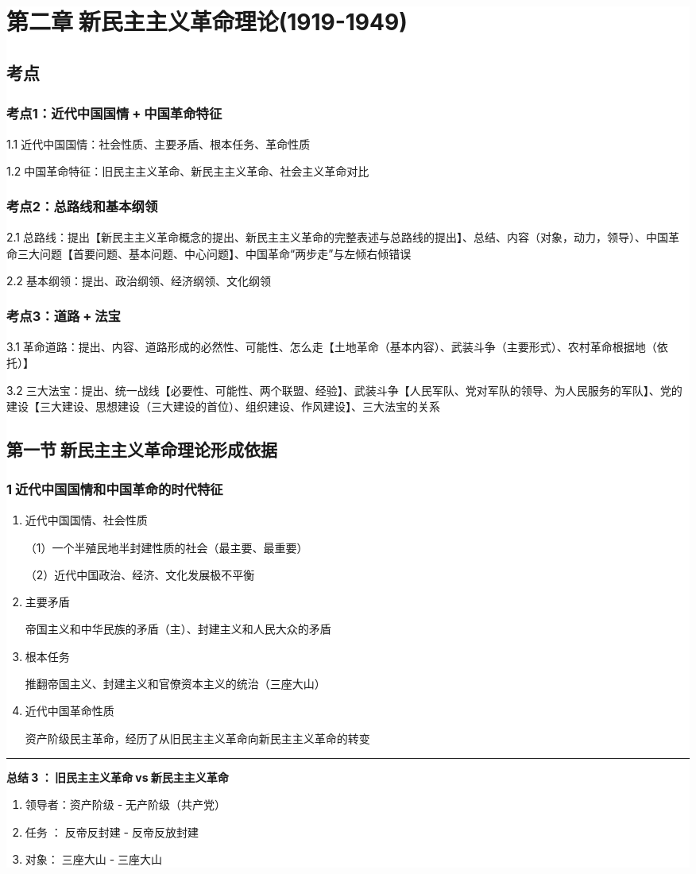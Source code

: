 # 第二章 新民主主义革命理论(1919-1949)

## 考点

### 考点1：近代中国国情 + 中国革命特征

1.1 近代中国国情：社会性质、主要矛盾、根本任务、革命性质

1.2 中国革命特征：旧民主主义革命、新民主主义革命、社会主义革命对比

### 考点2：总路线和基本纲领

2.1 总路线：提出【新民主主义革命概念的提出、新民主主义革命的完整表述与总路线的提出】、总结、内容（对象，动力，领导）、中国革命三大问题【首要问题、基本问题、中心问题】、中国革命“两步走”与左倾右倾错误

2.2 基本纲领：提出、政治纲领、经济纲领、文化纲领

### 考点3：道路 + 法宝

3.1 革命道路：提出、内容、道路形成的必然性、可能性、怎么走【土地革命（基本内容）、武装斗争（主要形式）、农村革命根据地（依托）】

3.2 三大法宝：提出、统一战线【必要性、可能性、两个联盟、经验】、武装斗争【人民军队、党对军队的领导、为人民服务的军队】、党的建设【三大建设、思想建设（三大建设的首位）、组织建设、作风建设】、三大法宝的关系

## 第一节 新民主主义革命理论形成依据

### 1 近代中国国情和中国革命的时代特征

1. 近代中国国情、社会性质  

    （1）一个半殖民地半封建性质的社会（最主要、最重要）

    （2）近代中国政治、经济、文化发展极不平衡

2. 主要矛盾

    帝国主义和中华民族的矛盾（主）、封建主义和人民大众的矛盾

3. 根本任务

    推翻帝国主义、封建主义和官僚资本主义的统治（三座大山）

4. 近代中国革命性质

    资产阶级民主革命，经历了从旧民主主义革命向新民主主义革命的转变

---

**总结 3 ： 旧民主主义革命 vs 新民主主义革命**

1. 领导者：资产阶级 - 无产阶级（共产党）

2. 任务 ： 反帝反封建 - 反帝反放封建

3. 对象： 三座大山 - 三座大山
